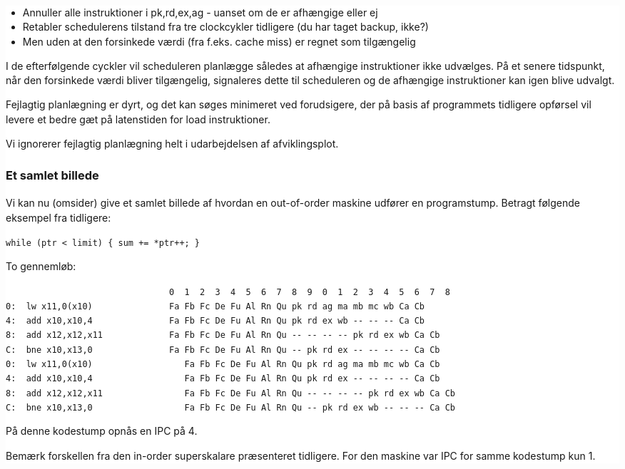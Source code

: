  * Annuller alle instruktioner i pk,rd,ex,ag - uanset om de er afhængige eller ej
 * Retabler schedulerens tilstand fra tre clockcykler tidligere (du har taget backup, ikke?)
 * Men uden at den forsinkede værdi (fra f.eks. cache miss) er regnet som tilgængelig

I de efterfølgende cyckler vil scheduleren planlægge således at afhængige instruktioner
ikke udvælges. På et senere tidspunkt, når den forsinkede værdi bliver tilgængelig,
signaleres dette til scheduleren og de afhængige instruktioner kan igen blive udvalgt.

Fejlagtig planlægning er dyrt, og det kan søges minimeret ved forudsigere, der
på basis af programmets tidligere opførsel vil levere et bedre gæt på latenstiden
for load instruktioner.

Vi ignorerer fejlagtig planlægning helt i udarbejdelsen af afviklingsplot.

### Et samlet billede

Vi kan nu (omsider) give et samlet billede af hvordan en out-of-order maskine udfører
en programstump. Betragt følgende eksempel fra tidligere:

~~~
while (ptr < limit) { sum += *ptr++; }
~~~

To gennemløb:

~~~
                                0  1  2  3  4  5  6  7  8  9  0  1  2  3  4  5  6  7  8
0:  lw x11,0(x10)               Fa Fb Fc De Fu Al Rn Qu pk rd ag ma mb mc wb Ca Cb
4:  add x10,x10,4               Fa Fb Fc De Fu Al Rn Qu pk rd ex wb -- -- -- Ca Cb
8:  add x12,x12,x11             Fa Fb Fc De Fu Al Rn Qu -- -- -- -- pk rd ex wb Ca Cb
C:  bne x10,x13,0               Fa Fb Fc De Fu Al Rn Qu -- pk rd ex -- -- -- -- Ca Cb
0:  lw x11,0(x10)                  Fa Fb Fc De Fu Al Rn Qu pk rd ag ma mb mc wb Ca Cb
4:  add x10,x10,4                  Fa Fb Fc De Fu Al Rn Qu pk rd ex -- -- -- -- Ca Cb
8:  add x12,x12,x11                Fa Fb Fc De Fu Al Rn Qu -- -- -- -- pk rd ex wb Ca Cb
C:  bne x10,x13,0                  Fa Fb Fc De Fu Al Rn Qu -- pk rd ex wb -- -- -- Ca Cb
~~~

På denne kodestump opnås en IPC på 4.

Bemærk forskellen fra den in-order superskalare præsenteret tidligere. For den maskine
var IPC for samme kodestump kun 1.
